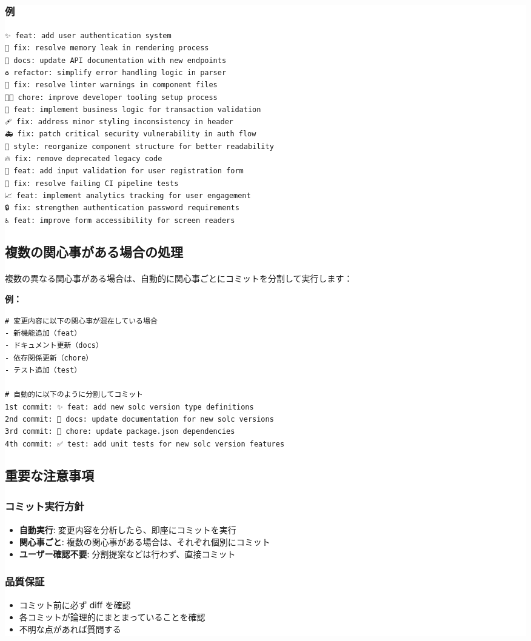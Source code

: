 ### 例

```
✨ feat: add user authentication system
🐛 fix: resolve memory leak in rendering process
📝 docs: update API documentation with new endpoints
♻️ refactor: simplify error handling logic in parser
🚨 fix: resolve linter warnings in component files
🧑‍💻 chore: improve developer tooling setup process
👔 feat: implement business logic for transaction validation
🩹 fix: address minor styling inconsistency in header
🚑️ fix: patch critical security vulnerability in auth flow
🎨 style: reorganize component structure for better readability
🔥 fix: remove deprecated legacy code
🦺 feat: add input validation for user registration form
💚 fix: resolve failing CI pipeline tests
📈 feat: implement analytics tracking for user engagement
🔒️ fix: strengthen authentication password requirements
♿️ feat: improve form accessibility for screen readers
```

## 複数の関心事がある場合の処理

複数の異なる関心事がある場合は、自動的に関心事ごとにコミットを分割して実行します：

**例：**
```
# 変更内容に以下の関心事が混在している場合
- 新機能追加（feat）
- ドキュメント更新（docs）
- 依存関係更新（chore）
- テスト追加（test）

# 自動的に以下のように分割してコミット
1st commit: ✨ feat: add new solc version type definitions
2nd commit: 📝 docs: update documentation for new solc versions
3rd commit: 🔧 chore: update package.json dependencies
4th commit: ✅ test: add unit tests for new solc version features
```

## 重要な注意事項

### コミット実行方針

- **自動実行**: 変更内容を分析したら、即座にコミットを実行
- **関心事ごと**: 複数の関心事がある場合は、それぞれ個別にコミット
- **ユーザー確認不要**: 分割提案などは行わず、直接コミット

### 品質保証

- コミット前に必ず diff を確認
- 各コミットが論理的にまとまっていることを確認
- 不明な点があれば質問する
